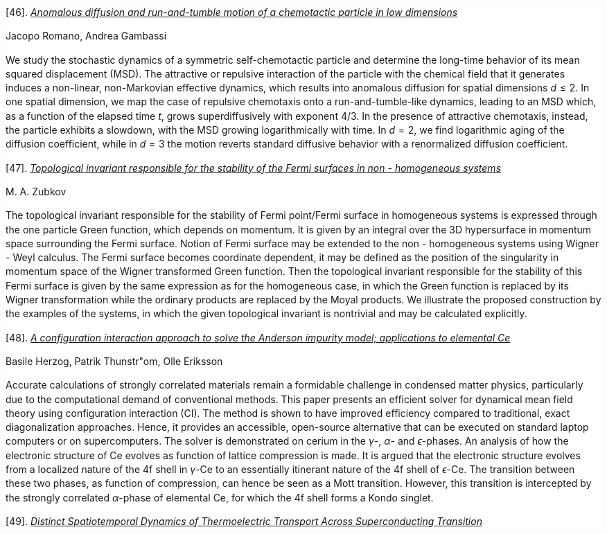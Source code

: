 [46]. [*Anomalous diffusion and run-and-tumble motion of a chemotactic particle in low dimensions*](https://arxiv.org/abs/2508.20756 "Anomalous diffusion and run-and-tumble motion of a chemotactic particle in low dimensions")

Jacopo Romano, Andrea Gambassi

We study the stochastic dynamics of a symmetric self-chemotactic particle and determine the long-time behavior of its mean squared displacement (MSD). The attractive or repulsive interaction of the particle with the chemical field that it generates induces a non-linear, non-Markovian effective dynamics, which results into anomalous diffusion for spatial dimensions $d \leq 2$. In one spatial dimension, we map the case of repulsive chemotaxis onto a run-and-tumble-like dynamics, leading to an MSD which, as a function of the elapsed time $t$, grows superdiffusively with exponent $4/3$. In the presence of attractive chemotaxis, instead, the particle exhibits a slowdown, with the MSD growing logarithmically with time. In $d=2$, we find logarithmic aging of the diffusion coefficient, while in $d=3$ the motion reverts standard diffusive behavior with a renormalized diffusion coefficient.

[47]. [*Topological invariant responsible for the stability of the Fermi surfaces in non - homogeneous systems*](https://arxiv.org/abs/2508.20772 "Topological invariant responsible for the stability of the Fermi surfaces in non - homogeneous systems")

M. A. Zubkov

The topological invariant responsible for the stability of Fermi point/Fermi surface in homogeneous systems is expressed through the one particle Green function, which depends on momentum. It is given by an integral over the 3D hypersurface in momentum space surrounding the Fermi surface. Notion of Fermi surface may be extended to the non - homogeneous systems using Wigner - Weyl calculus. The Fermi surface becomes coordinate dependent, it may be defined as the position of the singularity in momentum space of the Wigner transformed Green function. Then the topological invariant responsible for the stability of this Fermi surface is given by the same expression as for the homogeneous case, in which the Green function is replaced by its Wigner transformation while the ordinary products are replaced by the Moyal products. We illustrate the proposed construction by the examples of the systems, in which the given topological invariant is nontrivial and may be calculated explicitly.

[48]. [*A configuration interaction approach to solve the Anderson impurity model; applications to elemental Ce*](https://arxiv.org/abs/2508.20779 "A configuration interaction approach to solve the Anderson impurity model; applications to elemental Ce")

Basile Herzog, Patrik Thunstr\"om, Olle Eriksson

Accurate calculations of strongly correlated materials remain a formidable challenge in condensed matter physics, particularly due to the computational demand of conventional methods. This paper presents an efficient solver for dynamical mean field theory using configuration interaction (CI). The method is shown to have improved efficiency compared to traditional, exact diagonalization approaches. Hence, it provides an accessible, open-source alternative that can be executed on standard laptop computers or on supercomputers. The solver is demonstrated on cerium in the $\gamma$-, $\alpha$- and $\epsilon$-phases. An analysis of how the electronic structure of Ce evolves as function of lattice compression is made. It is argued that the electronic structure evolves from a localized nature of the 4f shell in $\gamma$-Ce to an essentially itinerant nature of the 4f shell of $\epsilon$-Ce. The transition between these two phases, as function of compression, can hence be seen as a Mott transition. However, this transition is intercepted by the strongly correlated $\alpha$-phase of elemental Ce, for which the 4f shell forms a Kondo singlet.

[49]. [*Distinct Spatiotemporal Dynamics of Thermoelectric Transport Across Superconducting Transition*](https://arxiv.org/abs/2508.20792 "Distinct Spatiotemporal Dynamics of Thermoelectric Transport Across Superconducting Transition")
